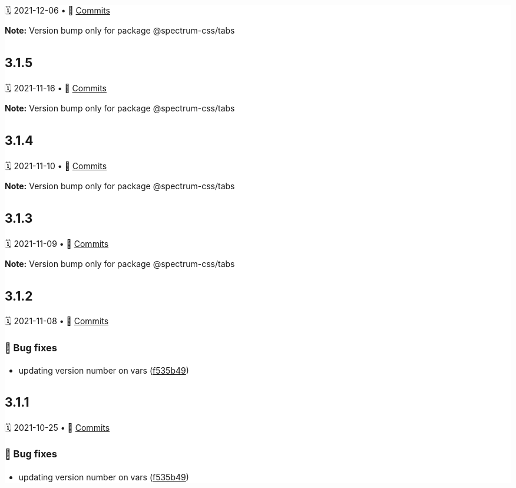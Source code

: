 🗓 2021-12-06 • 📝 [Commits](https://github.com/adobe/spectrum-css/compare/@spectrum-css/tabs@3.1.5...@spectrum-css/tabs@3.1.6)

**Note:** Version bump only for package @spectrum-css/tabs

<a name="3.1.5"></a>

## 3.1.5

🗓 2021-11-16 • 📝 [Commits](https://github.com/adobe/spectrum-css/compare/@spectrum-css/tabs@3.1.4...@spectrum-css/tabs@3.1.5)

**Note:** Version bump only for package @spectrum-css/tabs

<a name="3.1.4"></a>

## 3.1.4

🗓 2021-11-10 • 📝 [Commits](https://github.com/adobe/spectrum-css/compare/@spectrum-css/tabs@3.1.3...@spectrum-css/tabs@3.1.4)

**Note:** Version bump only for package @spectrum-css/tabs

<a name="3.1.3"></a>

## 3.1.3

🗓 2021-11-09 • 📝 [Commits](https://github.com/adobe/spectrum-css/compare/@spectrum-css/tabs@3.1.2...@spectrum-css/tabs@3.1.3)

**Note:** Version bump only for package @spectrum-css/tabs

<a name="3.1.2"></a>

## 3.1.2

🗓 2021-11-08 • 📝 [Commits](https://github.com/adobe/spectrum-css/compare/@spectrum-css/tabs@3.1.0-alpha.1...@spectrum-css/tabs@3.1.2)

### 🐛 Bug fixes

- updating version number on vars ([f535b49](https://github.com/adobe/spectrum-css/commit/f535b49))

<a name="3.1.1"></a>

## 3.1.1

🗓 2021-10-25 • 📝 [Commits](https://github.com/adobe/spectrum-css/compare/@spectrum-css/tabs@3.1.0-alpha.1...@spectrum-css/tabs@3.1.1)

### 🐛 Bug fixes

- updating version number on vars ([f535b49](https://github.com/adobe/spectrum-css/commit/f535b49))

<a name="3.1.0"></a>
